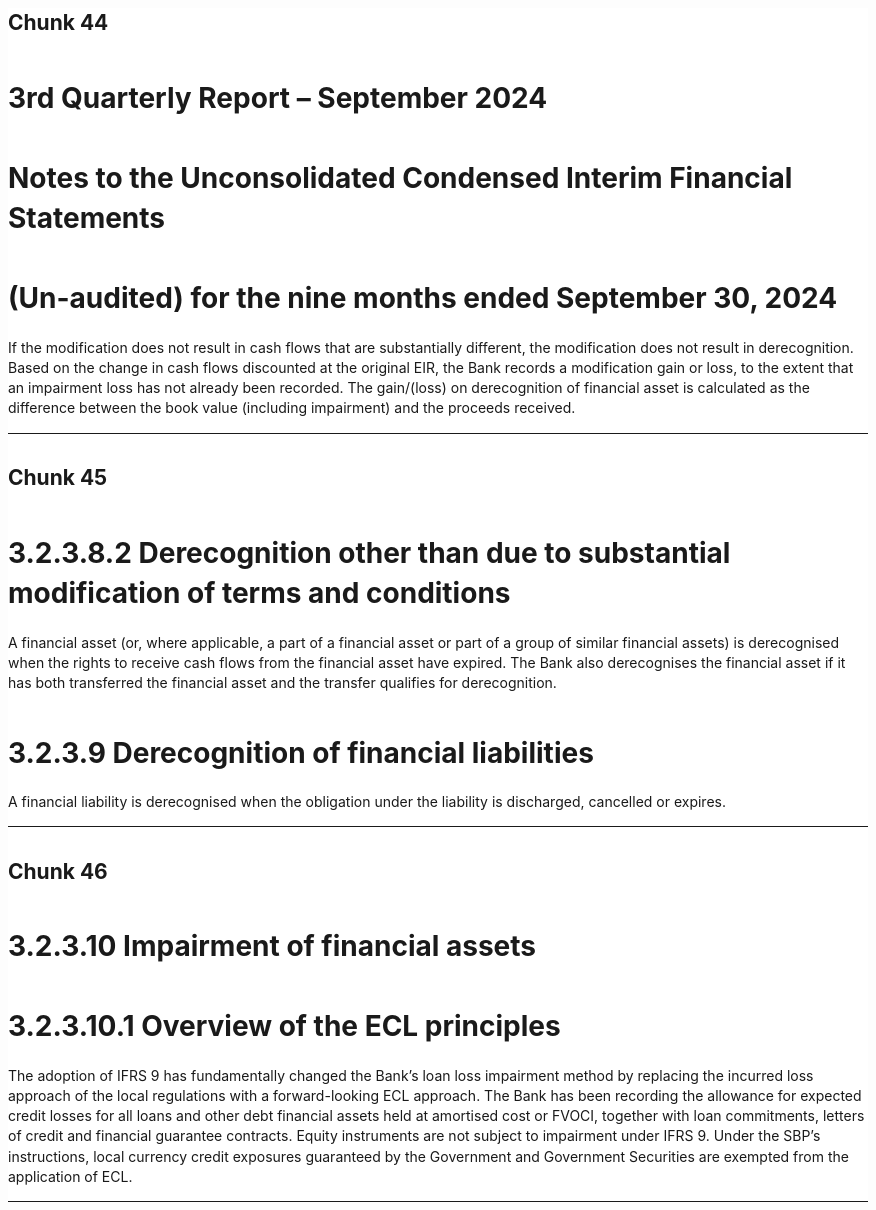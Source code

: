 
## Chunk 44

# 3rd Quarterly Report – September 2024

# Notes to the Unconsolidated Condensed Interim Financial Statements

# (Un-audited) for the nine months ended September 30, 2024

If the modification does not result in cash flows that are substantially different, the modification does not result in derecognition. Based on the change in cash flows discounted at the original EIR, the Bank records a modification gain or loss, to the extent that an impairment loss has not already been recorded. The gain/(loss) on derecognition of financial asset is calculated as the difference between the book value (including impairment) and the proceeds received.

---

## Chunk 45

# 3.2.3.8.2 Derecognition other than due to substantial modification of terms and conditions

A financial asset (or, where applicable, a part of a financial asset or part of a group of similar financial assets) is derecognised when the rights to receive cash flows from the financial asset have expired. The Bank also derecognises the financial asset if it has both transferred the financial asset and the transfer qualifies for derecognition.

# 3.2.3.9 Derecognition of financial liabilities

A financial liability is derecognised when the obligation under the liability is discharged, cancelled or expires.

---

## Chunk 46

# 3.2.3.10 Impairment of financial assets

# 3.2.3.10.1 Overview of the ECL principles

The adoption of IFRS 9 has fundamentally changed the Bank’s loan loss impairment method by replacing the incurred loss approach of the local regulations with a forward-looking ECL approach. The Bank has been recording the allowance for expected credit losses for all loans and other debt financial assets held at amortised cost or FVOCI, together with loan commitments, letters of credit and financial guarantee contracts. Equity instruments are not subject to impairment under IFRS 9. Under the SBP’s instructions, local currency credit exposures guaranteed by the Government and Government Securities are exempted from the application of ECL.

---